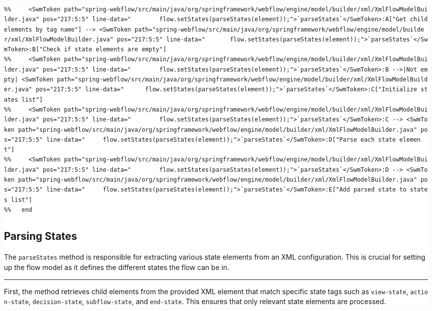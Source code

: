```mermaid
%%     <SwmToken path="spring-webflow/src/main/java/org/springframework/webflow/engine/model/builder/xml/XmlFlowModelBuilder.java" pos="217:5:5" line-data="		flow.setStates(parseStates(element));">`parseStates`</SwmToken>:A["Get child elements by tag name"] --> <SwmToken path="spring-webflow/src/main/java/org/springframework/webflow/engine/model/builder/xml/XmlFlowModelBuilder.java" pos="217:5:5" line-data="		flow.setStates(parseStates(element));">`parseStates`</SwmToken>:B["Check if state elements are empty"]
%%     <SwmToken path="spring-webflow/src/main/java/org/springframework/webflow/engine/model/builder/xml/XmlFlowModelBuilder.java" pos="217:5:5" line-data="		flow.setStates(parseStates(element));">`parseStates`</SwmToken>:B -->|Not empty| <SwmToken path="spring-webflow/src/main/java/org/springframework/webflow/engine/model/builder/xml/XmlFlowModelBuilder.java" pos="217:5:5" line-data="		flow.setStates(parseStates(element));">`parseStates`</SwmToken>:C["Initialize states list"]
%%     <SwmToken path="spring-webflow/src/main/java/org/springframework/webflow/engine/model/builder/xml/XmlFlowModelBuilder.java" pos="217:5:5" line-data="		flow.setStates(parseStates(element));">`parseStates`</SwmToken>:C --> <SwmToken path="spring-webflow/src/main/java/org/springframework/webflow/engine/model/builder/xml/XmlFlowModelBuilder.java" pos="217:5:5" line-data="		flow.setStates(parseStates(element));">`parseStates`</SwmToken>:D["Parse each state element"]
%%     <SwmToken path="spring-webflow/src/main/java/org/springframework/webflow/engine/model/builder/xml/XmlFlowModelBuilder.java" pos="217:5:5" line-data="		flow.setStates(parseStates(element));">`parseStates`</SwmToken>:D --> <SwmToken path="spring-webflow/src/main/java/org/springframework/webflow/engine/model/builder/xml/XmlFlowModelBuilder.java" pos="217:5:5" line-data="		flow.setStates(parseStates(element));">`parseStates`</SwmToken>:E["Add parsed state to states list"]
%%   end
```

## Parsing States

The <SwmToken path="spring-webflow/src/main/java/org/springframework/webflow/engine/model/builder/xml/XmlFlowModelBuilder.java" pos="217:5:5" line-data="		flow.setStates(parseStates(element));">`parseStates`</SwmToken> method is responsible for extracting various state elements from an XML configuration. This is crucial for setting up the flow model as it defines the different states the flow can be in.

<SwmSnippet path="/spring-webflow/src/main/java/org/springframework/webflow/engine/model/builder/xml/XmlFlowModelBuilder.java" line="288">

---

First, the method retrieves child elements from the provided XML element that match specific state tags such as <SwmToken path="spring-webflow/src/main/java/org/springframework/webflow/engine/model/builder/xml/XmlFlowModelBuilder.java" pos="288:26:28" line-data="		List&lt;Element&gt; stateElements = DomUtils.getChildElementsByTagName(element, new String[] { &quot;view-state&quot;,">`view-state`</SwmToken>, <SwmToken path="spring-webflow/src/main/java/org/springframework/webflow/engine/model/builder/xml/XmlFlowModelBuilder.java" pos="289:2:4" line-data="				&quot;action-state&quot;, &quot;decision-state&quot;, &quot;subflow-state&quot;, &quot;end-state&quot; });">`action-state`</SwmToken>, <SwmToken path="spring-webflow/src/main/java/org/springframework/webflow/engine/model/builder/xml/XmlFlowModelBuilder.java" pos="289:9:11" line-data="				&quot;action-state&quot;, &quot;decision-state&quot;, &quot;subflow-state&quot;, &quot;end-state&quot; });">`decision-state`</SwmToken>, <SwmToken path="spring-webflow/src/main/java/org/springframework/webflow/engine/model/builder/xml/XmlFlowModelBuilder.java" pos="289:16:18" line-data="				&quot;action-state&quot;, &quot;decision-state&quot;, &quot;subflow-state&quot;, &quot;end-state&quot; });">`subflow-state`</SwmToken>, and <SwmToken path="spring-webflow/src/main/java/org/springframework/webflow/engine/model/builder/xml/XmlFlowModelBuilder.java" pos="289:23:25" line-data="				&quot;action-state&quot;, &quot;decision-state&quot;, &quot;subflow-state&quot;, &quot;end-state&quot; });">`end-state`</SwmToken>. This ensures that only relevant state elements are processed.
